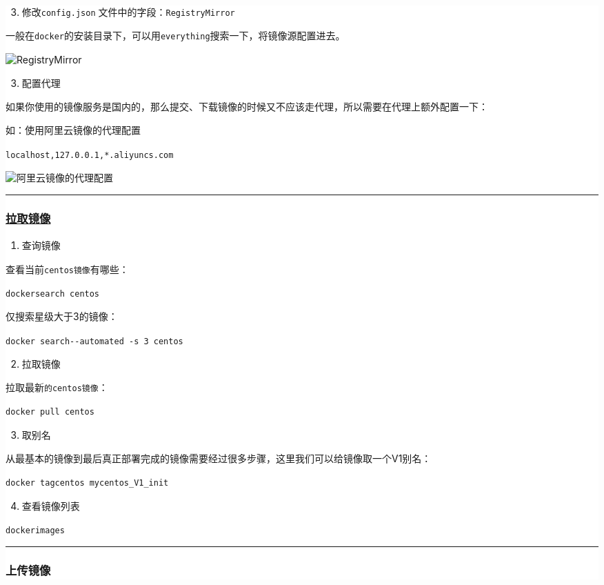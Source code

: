 3. 修改`config.json` 文件中的字段：`RegistryMirror`

一般在`docker`的安装目录下，可以用`everything`搜索一下，将镜像源配置进去。

![RegistryMirror](https://yamaeye.github.io/docs/img/pc/RegistryMirror.jpg)

3. 配置代理

如果你使用的镜像服务是国内的，那么提交、下载镜像的时候又不应该走代理，所以需要在代理上额外配置一下：

如：使用阿里云镜像的代理配置

```
localhost,127.0.0.1,*.aliyuncs.com
```

![阿里云镜像的代理配置](https://img-blog.csdnimg.cn/20210703230104617.png?x-oss-process=image/watermark,type_ZmFuZ3poZW5naGVpdGk,shadow_10,text_aHR0cHM6Ly9ibG9nLmNzZG4ubmV0L3hpYW9saWl6aQ==,size_16,color_FFFFFF,t_70)

---

### [拉取镜像](https://mp.weixin.qq.com/s/bmvELL89wtOqJuZjyv6bJw)

1. 查询镜像

查看当前`centos镜像`有哪些：

```
dockersearch centos
```

仅搜索星级大于3的镜像：

```
docker search--automated -s 3 centos
```

2. 拉取镜像

拉取最新`的centos镜像`：

```
docker pull centos
```

3. 取别名

从最基本的镜像到最后真正部署完成的镜像需要经过很多步骤，这里我们可以给镜像取一个V1别名：

```
docker tagcentos mycentos_V1_init
```

4. 查看镜像列表

```
dockerimages
```

---

### 上传镜像
